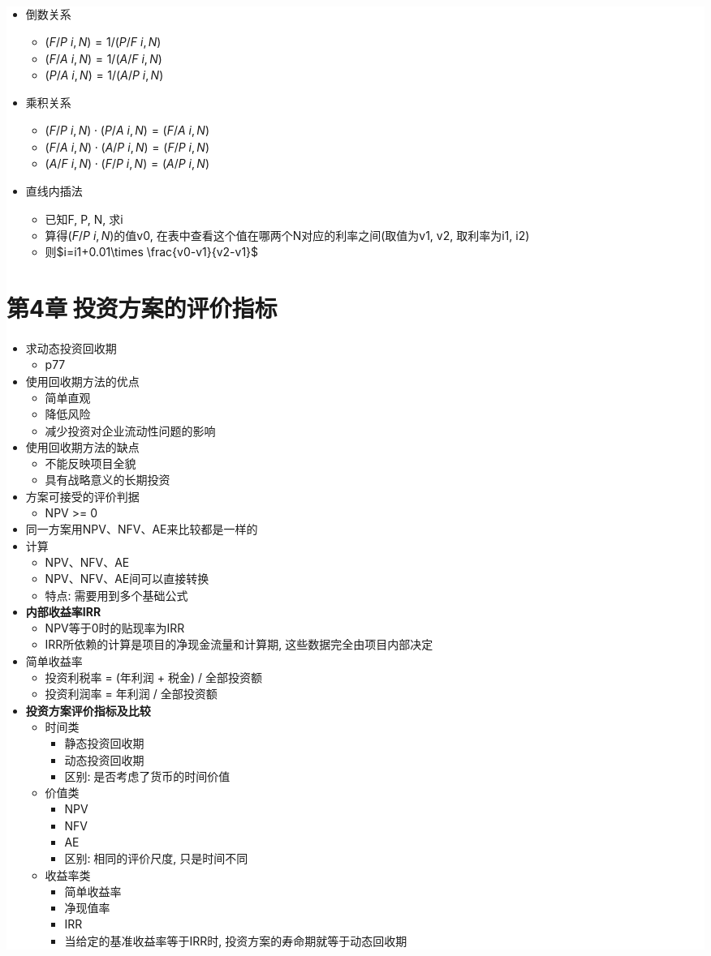   - 倒数关系
    - $(F/P\ i,N)=1/(P/F\ i,N)$
    - $(F/A\ i,N)=1/(A/F\ i,N)$
    - $(P/A\ i,N)=1/(A/P\ i,N)$
  - 乘积关系
    - $(F/P\ i,N)\cdot (P/A\ i,N)=(F/A\ i,N)$
    - $(F/A\ i,N)\cdot (A/P\ i,N)=(F/P\ i,N)$
    - $(A/F\ i,N)\cdot (F/P\ i,N)=(A/P\ i,N)$

- 直线内插法

  - 已知F, P, N, 求i
  - 算得$(F/P\ i,N)$的值v0, 在表中查看这个值在哪两个N对应的利率之间(取值为v1, v2, 取利率为i1, i2)
  - 则$i=i1+0.01\times \frac{v0-v1}{v2-v1}$

# 第4章 投资方案的评价指标

- 求动态投资回收期
  - p77
- 使用回收期方法的优点
  - 简单直观
  - 降低风险
  - 减少投资对企业流动性问题的影响
- 使用回收期方法的缺点
  - 不能反映项目全貌
  - 具有战略意义的长期投资
- 方案可接受的评价判据
  - NPV >= 0
- 同一方案用NPV、NFV、AE来比较都是一样的
- 计算
  - NPV、NFV、AE
  - NPV、NFV、AE间可以直接转换
  - 特点: 需要用到多个基础公式
- **内部收益率IRR**
  - NPV等于0时的贴现率为IRR
  - IRR所依赖的计算是项目的净现金流量和计算期, 这些数据完全由项目内部决定
- 简单收益率
  - 投资利税率 = (年利润 + 税金) / 全部投资额
  - 投资利润率 = 年利润 / 全部投资额
- **投资方案评价指标及比较**
  - 时间类
    - 静态投资回收期
    - 动态投资回收期
    - 区别: 是否考虑了货币的时间价值
  - 价值类
    - NPV
    - NFV
    - AE
    - 区别: 相同的评价尺度, 只是时间不同
  - 收益率类
    - 简单收益率
    - 净现值率
    - IRR
    - 当给定的基准收益率等于IRR时, 投资方案的寿命期就等于动态回收期
